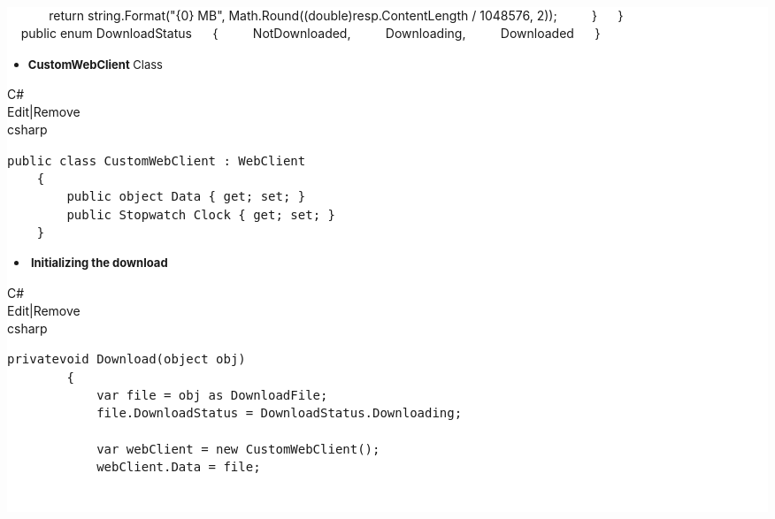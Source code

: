 &nbsp;&nbsp;&nbsp;&nbsp;&nbsp;&nbsp;&nbsp;&nbsp;&nbsp;&nbsp;&nbsp;&nbsp;<span class="cs__keyword">return</span>&nbsp;<span class="cs__keyword">string</span>.Format(<span class="cs__string">&quot;{0}&nbsp;MB&quot;</span>,&nbsp;Math.Round((<span class="cs__keyword">double</span>)resp.ContentLength&nbsp;/&nbsp;<span class="cs__number">1048576</span>,&nbsp;<span class="cs__number">2</span>));&nbsp;
&nbsp;&nbsp;&nbsp;&nbsp;&nbsp;&nbsp;&nbsp;&nbsp;}&nbsp;
&nbsp;&nbsp;&nbsp;&nbsp;}&nbsp;
&nbsp;
&nbsp;&nbsp;&nbsp;&nbsp;<span class="cs__keyword">public</span>&nbsp;<span class="cs__keyword">enum</span>&nbsp;DownloadStatus&nbsp;
&nbsp;&nbsp;&nbsp;&nbsp;{&nbsp;
&nbsp;&nbsp;&nbsp;&nbsp;&nbsp;&nbsp;&nbsp;&nbsp;NotDownloaded,&nbsp;
&nbsp;&nbsp;&nbsp;&nbsp;&nbsp;&nbsp;&nbsp;&nbsp;Downloading,&nbsp;
&nbsp;&nbsp;&nbsp;&nbsp;&nbsp;&nbsp;&nbsp;&nbsp;Downloaded&nbsp;
&nbsp;&nbsp;&nbsp;&nbsp;}</pre>
</div>
</div>
</div>
<ul>
<li><span style="font-size:small"><strong>CustomWebClient</strong> Class</span> </li></ul>
<div class="scriptcode">
<div class="pluginEditHolder" pluginCommand="mceScriptCode">
<div class="title"><span>C#</span></div>
<div class="pluginLinkHolder"><span class="pluginEditHolderLink">Edit</span>|<span class="pluginRemoveHolderLink">Remove</span></div>
<span class="hidden">csharp</span>

<div class="preview">
<pre class="csharp"><span class="cs__keyword">public</span>&nbsp;<span class="cs__keyword">class</span>&nbsp;CustomWebClient&nbsp;:&nbsp;WebClient&nbsp;
&nbsp;&nbsp;&nbsp;&nbsp;{&nbsp;
&nbsp;&nbsp;&nbsp;&nbsp;&nbsp;&nbsp;&nbsp;&nbsp;<span class="cs__keyword">public</span>&nbsp;<span class="cs__keyword">object</span>&nbsp;Data&nbsp;{&nbsp;<span class="cs__keyword">get</span>;&nbsp;<span class="cs__keyword">set</span>;&nbsp;}&nbsp;
&nbsp;&nbsp;&nbsp;&nbsp;&nbsp;&nbsp;&nbsp;&nbsp;<span class="cs__keyword">public</span>&nbsp;Stopwatch&nbsp;Clock&nbsp;{&nbsp;<span class="cs__keyword">get</span>;&nbsp;<span class="cs__keyword">set</span>;&nbsp;}&nbsp;
&nbsp;&nbsp;&nbsp;&nbsp;}</pre>
</div>
</div>
</div>
<div class="endscriptcode">
<ul>
<li><strong><span style="font-size:small">&nbsp;Initializing the download</span></strong>
</li></ul>
<div class="scriptcode">
<div class="pluginEditHolder" pluginCommand="mceScriptCode">
<div class="title"><span>C#</span></div>
<div class="pluginLinkHolder"><span class="pluginEditHolderLink">Edit</span>|<span class="pluginRemoveHolderLink">Remove</span></div>
<span class="hidden">csharp</span>

<div class="preview">
<pre class="csharp"><span class="cs__keyword">private</span><span class="cs__keyword">void</span>&nbsp;Download(<span class="cs__keyword">object</span>&nbsp;obj)&nbsp;
&nbsp;&nbsp;&nbsp;&nbsp;&nbsp;&nbsp;&nbsp;&nbsp;{&nbsp;
&nbsp;&nbsp;&nbsp;&nbsp;&nbsp;&nbsp;&nbsp;&nbsp;&nbsp;&nbsp;&nbsp;&nbsp;var&nbsp;file&nbsp;=&nbsp;obj&nbsp;<span class="cs__keyword">as</span>&nbsp;DownloadFile;&nbsp;
&nbsp;&nbsp;&nbsp;&nbsp;&nbsp;&nbsp;&nbsp;&nbsp;&nbsp;&nbsp;&nbsp;&nbsp;file.DownloadStatus&nbsp;=&nbsp;DownloadStatus.Downloading;&nbsp;
&nbsp;
&nbsp;&nbsp;&nbsp;&nbsp;&nbsp;&nbsp;&nbsp;&nbsp;&nbsp;&nbsp;&nbsp;&nbsp;var&nbsp;webClient&nbsp;=&nbsp;<span class="cs__keyword">new</span>&nbsp;CustomWebClient();&nbsp;
&nbsp;&nbsp;&nbsp;&nbsp;&nbsp;&nbsp;&nbsp;&nbsp;&nbsp;&nbsp;&nbsp;&nbsp;webClient.Data&nbsp;=&nbsp;file;&nbsp;